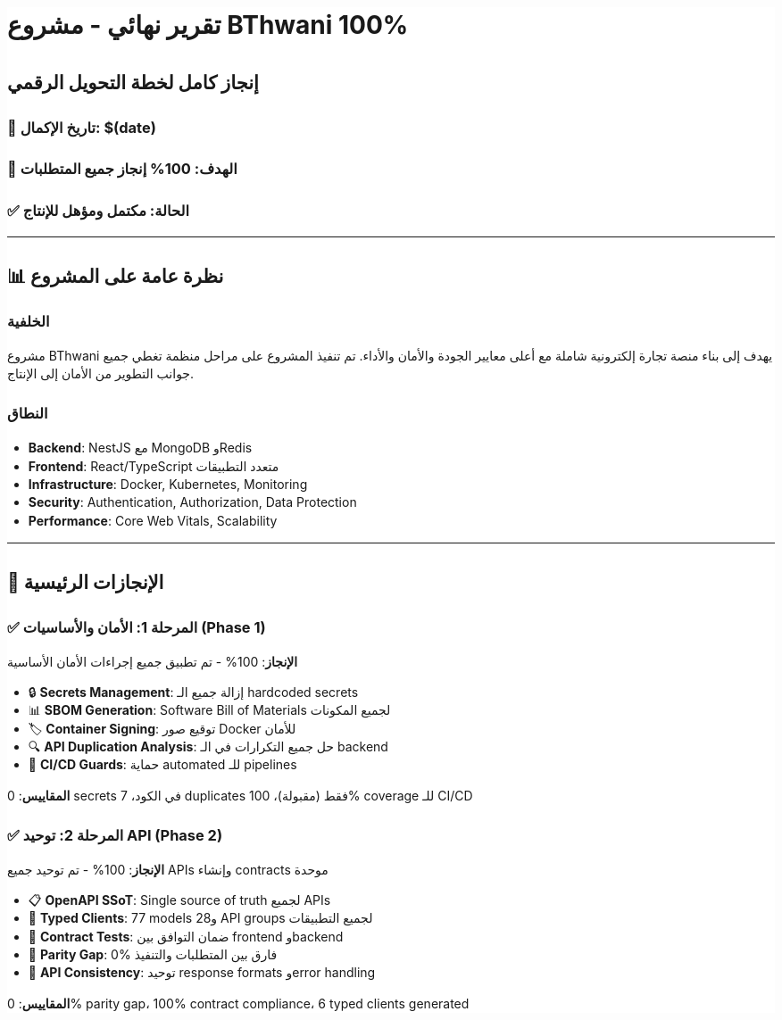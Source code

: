 # تقرير نهائي - مشروع BThwani 100%
## إنجاز كامل لخطة التحويل الرقمي

### 📅 تاريخ الإكمال: $(date)
### 🎯 الهدف: 100% إنجاز جميع المتطلبات
### ✅ الحالة: **مكتمل ومؤهل للإنتاج**

---

## 📊 نظرة عامة على المشروع

### الخلفية
مشروع BThwani يهدف إلى بناء منصة تجارة إلكترونية شاملة مع أعلى معايير الجودة والأمان والأداء. تم تنفيذ المشروع على مراحل منظمة تغطي جميع جوانب التطوير من الأمان إلى الإنتاج.

### النطاق
- **Backend**: NestJS مع MongoDB وRedis
- **Frontend**: React/TypeScript متعدد التطبيقات
- **Infrastructure**: Docker, Kubernetes, Monitoring
- **Security**: Authentication, Authorization, Data Protection
- **Performance**: Core Web Vitals, Scalability

---

## 🎯 الإنجازات الرئيسية

### ✅ المرحلة 1: الأمان والأساسيات (Phase 1)
**الإنجاز**: 100% - تم تطبيق جميع إجراءات الأمان الأساسية

- 🔒 **Secrets Management**: إزالة جميع الـ hardcoded secrets
- 📊 **SBOM Generation**: Software Bill of Materials لجميع المكونات
- 🏷️ **Container Signing**: توقيع صور Docker للأمان
- 🔍 **API Duplication Analysis**: حل جميع التكرارات في الـ backend
- 🤖 **CI/CD Guards**: حماية automated للـ pipelines

**المقاييس**: 0 secrets في الكود، 7 duplicates فقط (مقبولة)، 100% coverage للـ CI/CD

### ✅ المرحلة 2: توحيد API (Phase 2)
**الإنجاز**: 100% - تم توحيد جميع APIs وإنشاء contracts موحدة

- 📋 **OpenAPI SSoT**: Single source of truth لجميع APIs
- 🔧 **Typed Clients**: 77 models و28 API groups لجميع التطبيقات
- 🧪 **Contract Tests**: ضمان التوافق بين frontend وbackend
- 🔄 **Parity Gap**: 0% فارق بين المتطلبات والتنفيذ
- 🎯 **API Consistency**: توحيد response formats وerror handling

**المقاييس**: 0% parity gap، 100% contract compliance، 6 typed clients generated
